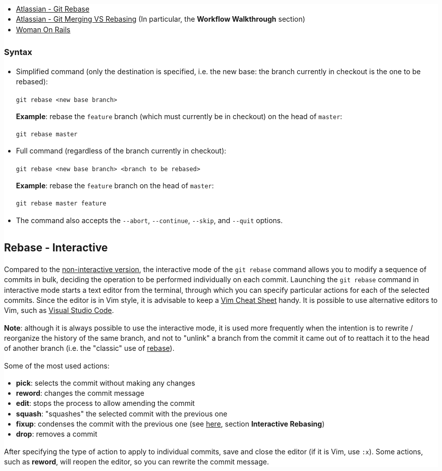 - [Atlassian - Git Rebase](https://www.atlassian.com/git/tutorials/rewriting-history/git-rebase)
- [Atlassian - Git Merging VS Rebasing](https://www.atlassian.com/git/tutorials/merging-vs-rebasing) (In particular, the **Workflow Walkthrough** section)
- [Woman On Rails](https://womanonrails.com/git-rebase-onto)



### Syntax

- Simplified command (only the destination is specified, i.e. the new base: the branch currently in checkout is the one to be rebased):
  ```git
  git rebase <new base branch>
  ```
  **Example**: rebase the `feature` branch (which must currently be in checkout) on the head of `master`:
  ```git
  git rebase master
  ```
- Full command (regardless of the branch currently in checkout):
  ```git
  git rebase <new base branch> <branch to be rebased>
  ```
  **Example**: rebase the `feature` branch on the head of `master`:
  ```git
  git rebase master feature
  ```
- The command also accepts the `--abort`, `--continue`, `--skip`, and `--quit` options.


## Rebase - Interactive

Compared to the [non-interactive version](#rebase), the interactive mode of the `git rebase` command allows you to modify a sequence of commits in bulk, deciding the operation to be performed individually on each commit. Launching the `git rebase` command in interactive mode starts a text editor from the terminal, through which you can specify particular actions for each of the selected commits. Since the editor is in Vim style, it is advisable to keep a [Vim Cheat Sheet](https://vim.rtorr.com/) handy. It is possible to use alternative editors to Vim, such as [Visual Studio Code](#visual-studio-code).

**Note**: although it is always possible to use the interactive mode, it is used more frequently when the intention is to rewrite / reorganize the history of the same branch, and not to "unlink" a branch from the commit it came out of to reattach it to the head of another branch (i.e. the "classic" use of [rebase](#rebase)).

Some of the most used actions:

- **pick**: selects the commit without making any changes
- **reword**: changes the commit message
- **edit**: stops the process to allow amending the commit
- **squash**: "squashes" the selected commit with the previous one
- **fixup**: condenses the commit with the previous one (see [here](https://www.atlassian.com/git/tutorials/merging-vs-rebasing), section **Interactive Rebasing**)
- **drop**: removes a commit

After specifying the type of action to apply to individual commits, save and close the editor (if it is Vim, use `:x`). Some actions, such as **reword**, will reopen the editor, so you can rewrite the commit message.
